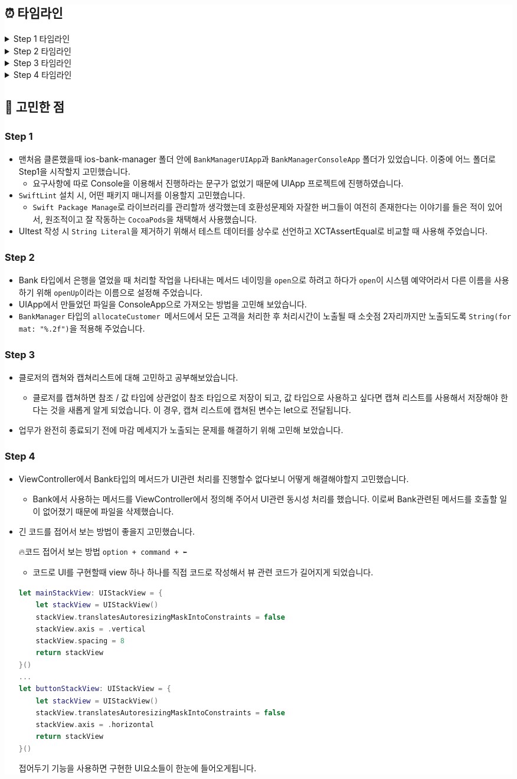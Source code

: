 ## ⏰ 타임라인

<details><summary>Step 1 타임라인</summary></details>
    
<details><summary>Step 2 타임라인</summary></details>
 
<details><summary>Step 3 타임라인</summary></details>
 
 <details><summary>Step 4 타임라인</summary></details>
 
## 👀 고민한 점

### Step 1

- 맨처음 클론했을때 ios-bank-manager 폴더 안에 `BankManagerUIApp`과 `BankManagerConsoleApp` 폴더가 있었습니다. 이중에 어느 폴더로 Step1을 시작할지 고민했습니다.
    - 요구사항에 따로 Console을 이용해서 진행하라는 문구가 없었기 때문에 UIApp 프로젝트에 진행하였습니다.
- `SwiftLint` 설치 시, 어떤 패키지 매니저를 이용할지 고민했습니다.
    - `Swift Package Manage`로 라이브러리를 관리할까 생각했는데 호환성문제와 자잘한 버그들이 여전히 존재한다는 이야기를 들은 적이 있어서, 원조적이고 잘 작동하는 `CocoaPods`을 채택해서 사용했습니다.
- UItest 작성 시 `String Literal`을 제거하기 위해서 테스트 데이터를 상수로 선언하고 XCTAssertEqual로 비교할 때 사용해 주었습니다.

### Step 2

- Bank 타입에서 은행을 열었을 때 처리할 작업을 나타내는 메서드 네이밍을 `open`으로 하려고 하다가 `open`이 시스템 예약어라서 다른 이름을 사용하기 위해 `openUp`이라는 이름으로 설정해 주었습니다.
- UIApp에서 만들었던 파일을 ConsoleApp으로 가져오는 방법을 고민해 보았습니다.
- `BankManager` 타입의 `allocateCustomer `메서드에서 모든 고객을 처리한 후 처리시간이 노출될 때 소숫점 2자리까지만 노출되도록 `String(format: "%.2f")`을 적용해 주었습니다.

### Step 3

- 클로저의 캡쳐와 캡쳐리스트에 대해 고민하고 공부해보았습니다.
    - 클로저를 캡쳐하면 참조 / 값 타입에 상관없이 참조 타입으로 저장이 되고, 값 타입으로 사용하고 싶다면 캡쳐 리스트를 사용해서 저장해야 한다는 것을 새롭게 알게 되었습니다. 이 경우, 캡쳐 리스트에 캡쳐된 변수는 let으로 전달됩니다.

- 업무가 완전히 종료되기 전에 마감 메세지가 노출되는 문제를 해결하기 위해 고민해 보았습니다.

### Step 4

 - ViewController에서 Bank타입의 메서드가 UI관련 처리를 진행할수 없다보니 어떻게 해결해야할지 고민했습니다.
     - Bank에서 사용하는 메서드를 ViewController에서 정의해 주어서 UI관련 동시성 처리를 했습니다. 이로써 Bank관련된 메서드를 호출할 일이 없어졌기 때문에 파일을 삭제했습니다.

 - 긴 코드를 접어서 보는 방법이 좋을지 고민했습니다.
    
    🔥코드 접어서 보는 방법 `option + command + ⬅️`
    - 코드로 UI를 구현할때 view 하나 하나를 직접 코드로 작성해서 뷰 관련 코드가 길어지게 되었습니다. 
    ```swift
    let mainStackView: UIStackView = {
        let stackView = UIStackView()
        stackView.translatesAutoresizingMaskIntoConstraints = false
        stackView.axis = .vertical
        stackView.spacing = 8
        return stackView
    }()
    ...
    let buttonStackView: UIStackView = {
        let stackView = UIStackView()
        stackView.translatesAutoresizingMaskIntoConstraints = false
        stackView.axis = .horizontal
        return stackView
    }()
    ```
    접어두기 기능을 사용하면 구현한 UI요소들이 한눈에 들어오게됩니다.